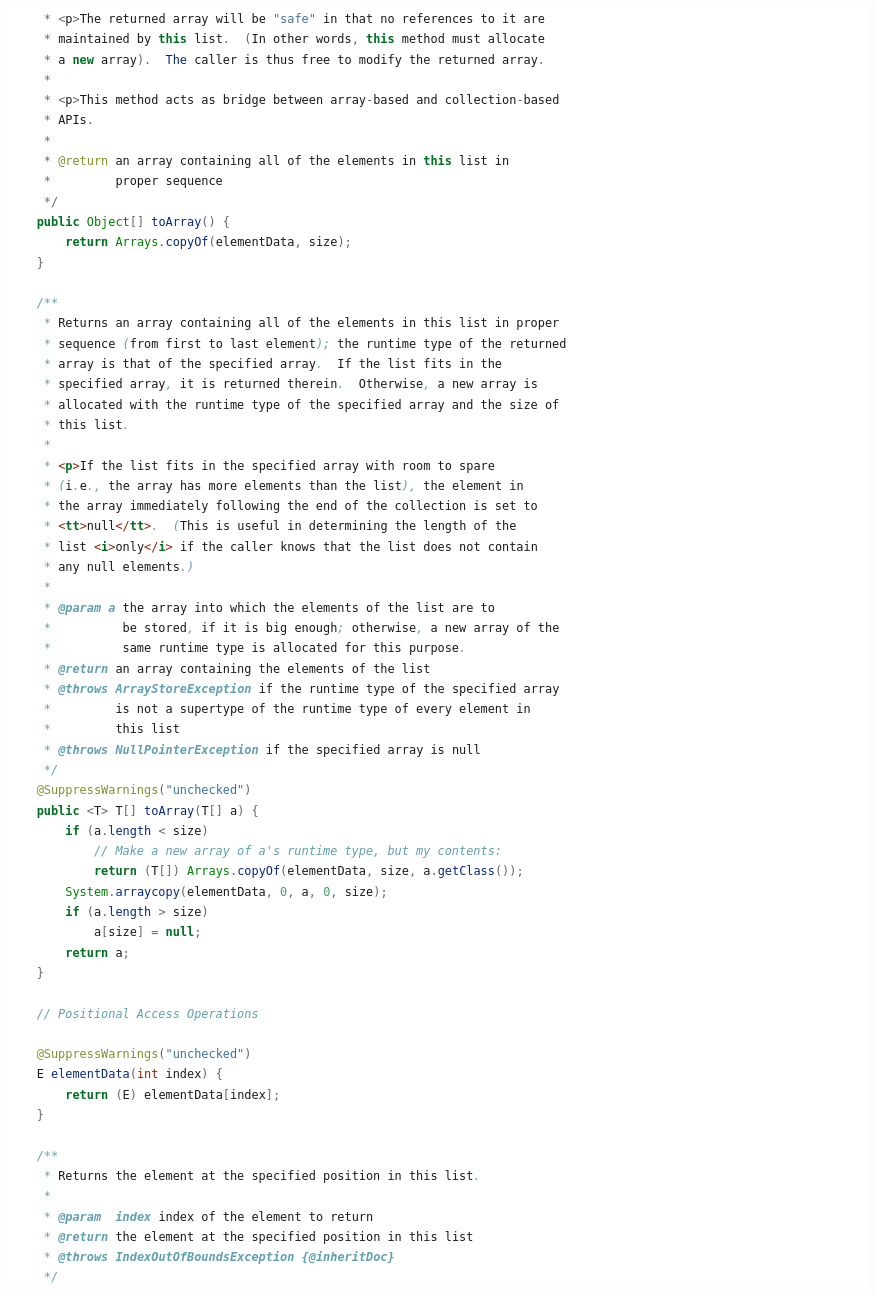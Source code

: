 ```java
     * <p>The returned array will be "safe" in that no references to it are
     * maintained by this list.  (In other words, this method must allocate
     * a new array).  The caller is thus free to modify the returned array.
     *
     * <p>This method acts as bridge between array-based and collection-based
     * APIs.
     *
     * @return an array containing all of the elements in this list in
     *         proper sequence
     */
    public Object[] toArray() {
        return Arrays.copyOf(elementData, size);
    }

    /**
     * Returns an array containing all of the elements in this list in proper
     * sequence (from first to last element); the runtime type of the returned
     * array is that of the specified array.  If the list fits in the
     * specified array, it is returned therein.  Otherwise, a new array is
     * allocated with the runtime type of the specified array and the size of
     * this list.
     *
     * <p>If the list fits in the specified array with room to spare
     * (i.e., the array has more elements than the list), the element in
     * the array immediately following the end of the collection is set to
     * <tt>null</tt>.  (This is useful in determining the length of the
     * list <i>only</i> if the caller knows that the list does not contain
     * any null elements.)
     *
     * @param a the array into which the elements of the list are to
     *          be stored, if it is big enough; otherwise, a new array of the
     *          same runtime type is allocated for this purpose.
     * @return an array containing the elements of the list
     * @throws ArrayStoreException if the runtime type of the specified array
     *         is not a supertype of the runtime type of every element in
     *         this list
     * @throws NullPointerException if the specified array is null
     */
    @SuppressWarnings("unchecked")
    public <T> T[] toArray(T[] a) {
        if (a.length < size)
            // Make a new array of a's runtime type, but my contents:
            return (T[]) Arrays.copyOf(elementData, size, a.getClass());
        System.arraycopy(elementData, 0, a, 0, size);
        if (a.length > size)
            a[size] = null;
        return a;
    }

    // Positional Access Operations

    @SuppressWarnings("unchecked")
    E elementData(int index) {
        return (E) elementData[index];
    }

    /**
     * Returns the element at the specified position in this list.
     *
     * @param  index index of the element to return
     * @return the element at the specified position in this list
     * @throws IndexOutOfBoundsException {@inheritDoc}
     */
```